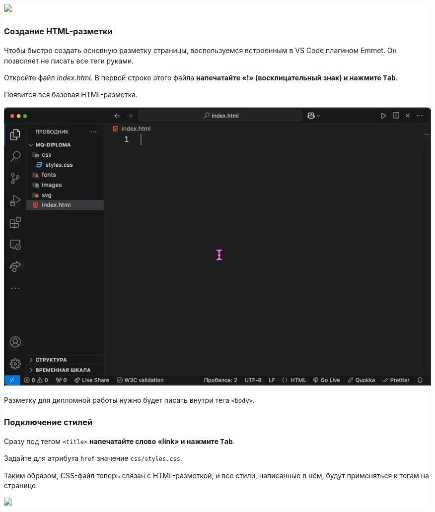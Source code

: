 ![](./images/autosave.gif)

### Создание HTML-разметки

Чтобы быстро создать основную разметку страницы, воспользуемся встроенным в VS Code плагином Emmet. Он позволяет не писать все теги руками.

Откройте файл _index.html_.
В первой строке этого файла **напечатайте «!» (восклицательный знак) и нажмите <kbd>Tab</kbd>**.

Появится вся базовая HTML-разметка.

![](./images/base-html.gif)

Разметку для дипломной работы нужно будет писать внутри тега `<body>`.

### Подключение стилей

Сразу под тегом `<title>` **напечатайте слово «link» и нажмите <kbd>Tab</kbd>**.

Задайте для атрибута `href` значение `css/styles.css`.

Таким образом, CSS-файл теперь связан с HTML-разметкой, и все стили, написанные в нём, будут применяться к тегам на странице.

![](./images/styles.gif)
